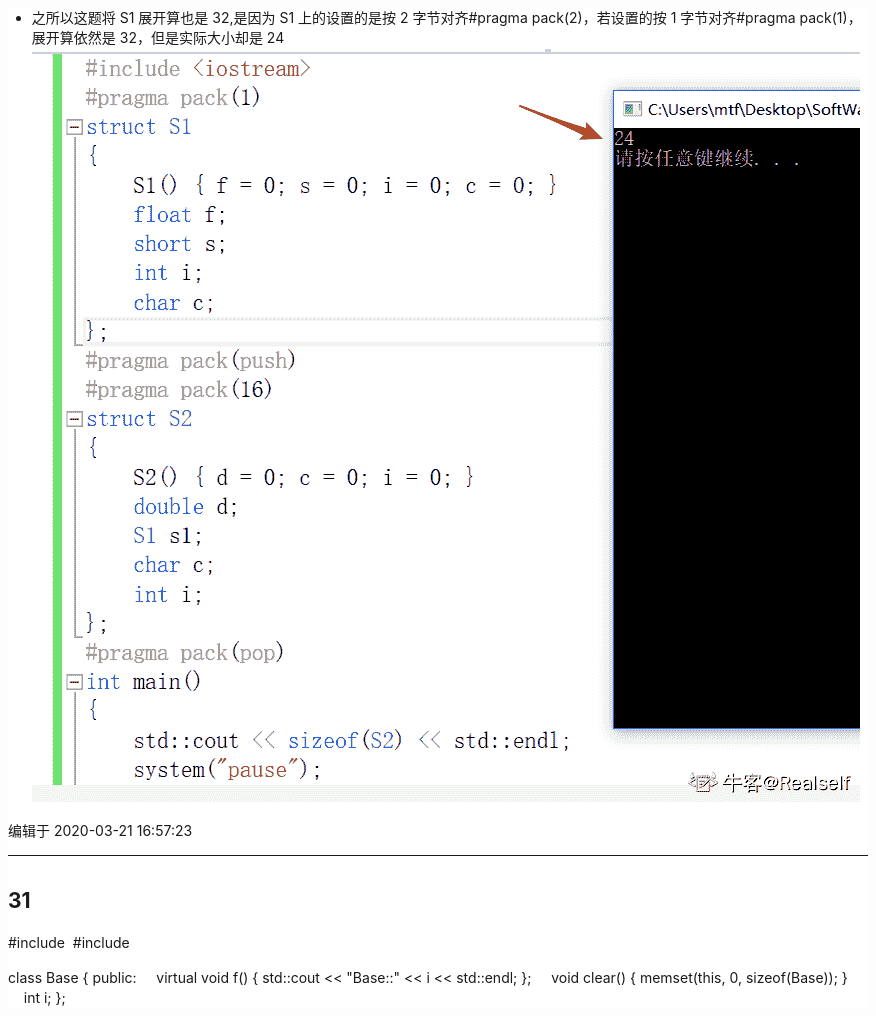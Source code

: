 *   之所以这题将 S1 展开算也是 32,是因为 S1 上的设置的是按 2 字节对齐#pragma pack(2)，若设置的按 1 字节对齐#pragma pack(1)，展开算依然是 32，但是实际大小却是 24
    ![图片说明](img/321eb854345eb1fb21ffdb7475e3e5df.png "图片标题")

编辑于 2020-03-21 16:57:23

* * *

## 31

#include  <iostream>#include <cstring>

class Base {
public:
    virtual void f() { std::cout << "Base::" << i << std::endl; };
    void clear() { memset(this, 0, sizeof(Base)); }
    int i;
};
